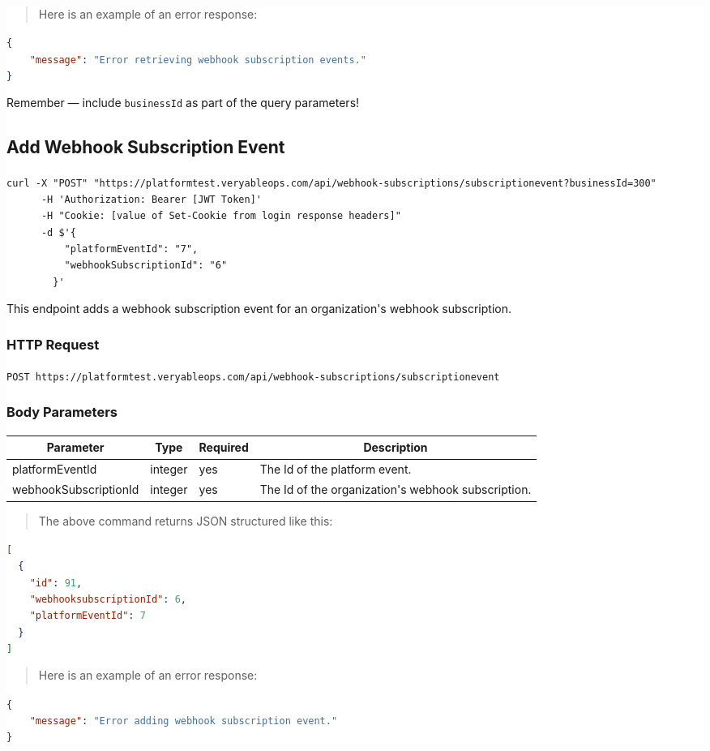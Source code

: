 > Here is an example of an error response:

```json
{
    "message": "Error retrieving webhook subscription events."
}

```

<aside class="warning">
Remember — include <code>businessId</code> as part of the query parameters!
</aside>

## Add Webhook Subscription Event

```shell
curl -X "POST" "https://platformtest.veryableops.com/api/webhook-subscriptions/subscriptionevent?businessId=300" 
      -H 'Authorization: Bearer [JWT Token]' 
      -H "Cookie: [value of Set-Cookie from login response headers]"
      -d $'{
          "platformEventId": "7",
          "webhookSubscriptionId": "6"
        }'

```
This endpoint adds a webhook subscription event for an organization's webhook subscription.

### HTTP Request

`POST https://platformtest.veryableops.com/api/webhook-subscriptions/subscriptionevent`

### Body Parameters

Parameter | Type | Required | Description
--------- | ------ | ---- | -----------
platformEventId | integer | yes | The Id of the platform event.
webhookSubscriptionId | integer | yes | The Id of the organization's webhook subscription.


> The above command returns JSON structured like this:

```json
[
  {
    "id": 91,
    "webhooksubscriptionId": 6,
    "platformEventId": 7
  }
]
```

> Here is an example of an error response:

```json
{
    "message": "Error adding webhook subscription event."
}

```
